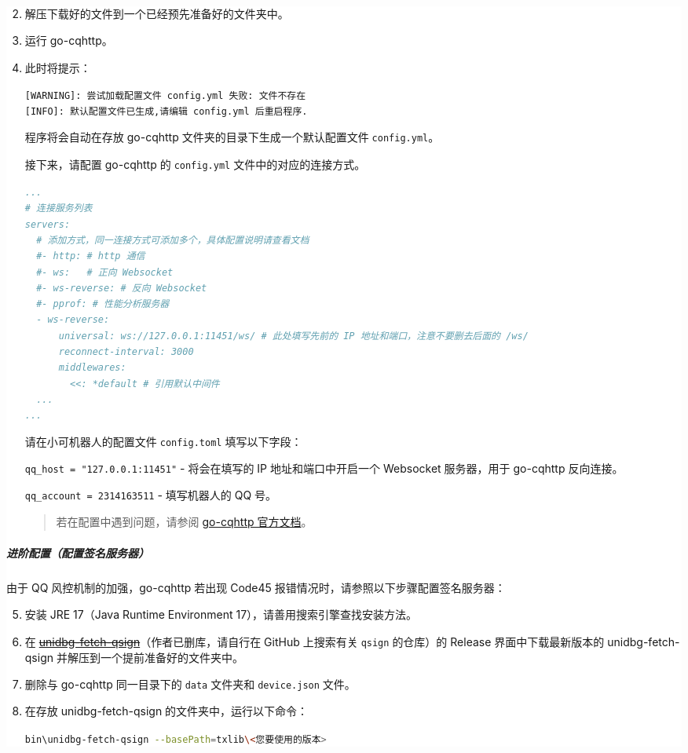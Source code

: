 2. 解压下载好的文件到一个已经预先准备好的文件夹中。

3. 运行 go-cqhttp。

4. 此时将提示：

    ```
    [WARNING]: 尝试加载配置文件 config.yml 失败: 文件不存在
    [INFO]: 默认配置文件已生成,请编辑 config.yml 后重启程序.
    ```

    程序将会自动在存放 go-cqhttp 文件夹的目录下生成一个默认配置文件 `config.yml`。

    接下来，请配置 go-cqhttp 的 `config.yml` 文件中的对应的连接方式。

    ```yml
    ...
    # 连接服务列表
    servers:
      # 添加方式，同一连接方式可添加多个，具体配置说明请查看文档
      #- http: # http 通信
      #- ws:   # 正向 Websocket
      #- ws-reverse: # 反向 Websocket
      #- pprof: # 性能分析服务器
      - ws-reverse:
          universal: ws://127.0.0.1:11451/ws/ # 此处填写先前的 IP 地址和端口，注意不要删去后面的 /ws/
          reconnect-interval: 3000
          middlewares:
            <<: *default # 引用默认中间件
      ...
    ...
    ```

    请在小可机器人的配置文件 `config.toml` 填写以下字段：

    `qq_host = "127.0.0.1:11451"` - 将会在填写的 IP 地址和端口中开启一个 Websocket 服务器，用于 go-cqhttp 反向连接。

    `qq_account = 2314163511` - 填写机器人的 QQ 号。

    > 若在配置中遇到问题，请参阅 [go-cqhttp 官方文档](https://docs.go-cqhttp.org/)。

##### 进阶配置（配置签名服务器）

由于 QQ 风控机制的加强，go-cqhttp 若出现 Code45 报错情况时，请参照以下步骤配置签名服务器：

5. 安装 JRE 17（Java Runtime Environment 17），请善用搜索引擎查找安装方法。

6. 在 ~~[unidbg-fetch-qsign](https://github.com/fuqiuluo/unidbg-fetch-qsign)~~（作者已删库，请自行在 GitHub 上搜索有关 `qsign` 的仓库）的 Release 界面中下载最新版本的 unidbg-fetch-qsign 并解压到一个提前准备好的文件夹中。

7. 删除与 go-cqhttp 同一目录下的 `data` 文件夹和 `device.json` 文件。

8. 在存放 unidbg-fetch-qsign 的文件夹中，运行以下命令：

    ```sh
    bin\unidbg-fetch-qsign --basePath=txlib\<您要使用的版本>
    ```
